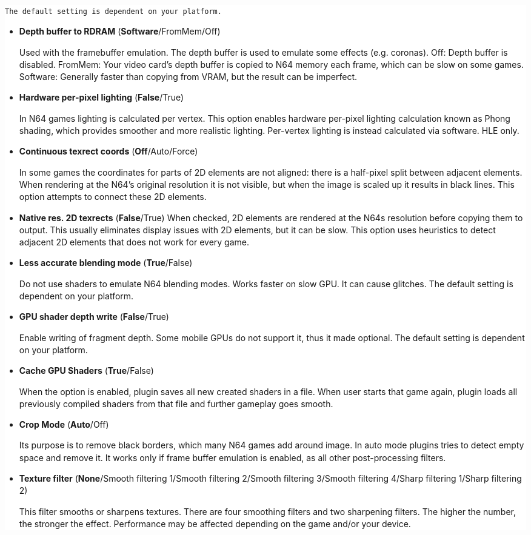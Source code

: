 	The default setting is dependent on your platform.

- **Depth buffer to RDRAM** (**Software**/FromMem/Off)

	Used with the framebuffer emulation.
	The depth buffer is used to emulate some effects (e.g. coronas).
	Off: Depth buffer is disabled.
	FromMem: Your video card’s depth buffer is copied to N64 memory each frame, which can be slow on some games.
	Software: Generally faster than copying from VRAM, but the result can be imperfect.

- **Hardware per-pixel lighting** (**False**/True)

	In N64 games lighting is calculated per vertex.
	This option enables hardware per-pixel lighting calculation known as Phong shading, which provides smoother and more realistic lighting.
	Per-vertex lighting is instead calculated via software. HLE only.

- **Continuous texrect coords** (**Off**/Auto/Force)

	In some games the coordinates for parts of 2D elements are not aligned: there is a half-pixel split between adjacent elements.
	When rendering at the N64’s original resolution it is not visible, but when the image is scaled up it results in black lines.
	This option attempts to connect these 2D elements.

- **Native res. 2D texrects** (**False**/True)
	When checked, 2D elements are rendered at the N64s resolution before copying them to output.
	This usually eliminates display issues with 2D elements, but it can be slow.
	This option uses heuristics to detect adjacent 2D elements that does not work for every game.

- **Less accurate blending mode** (**True**/False)

	Do not use shaders to emulate N64 blending modes. Works faster on slow GPU. It can cause glitches.
	The default setting is dependent on your platform.

- **GPU shader depth write** (**False**/True)

	Enable writing of fragment depth. Some mobile GPUs do not support it, thus it made optional.
	The default setting is dependent on your platform.

- **Cache GPU Shaders** (**True**/False)

	When the option is enabled, plugin saves all new created shaders in a file.
	When user starts that game again, plugin loads all previously compiled shaders from that file and further gameplay goes smooth.

- **Crop Mode** (**Auto**/Off)

	Its purpose is to remove black borders, which many N64 games add around image. In auto mode plugins tries to detect empty space and remove it.
	It works only if frame buffer emulation is enabled, as all other post-processing filters.

- **Texture filter** (**None**/Smooth filtering 1/Smooth filtering 2/Smooth filtering 3/Smooth filtering 4/Sharp filtering 1/Sharp filtering 2)

	This filter smooths or sharpens textures. There are four smoothing filters and two sharpening filters. The higher the number, the stronger the effect.
	Performance may be affected depending on the game and/or your device.
